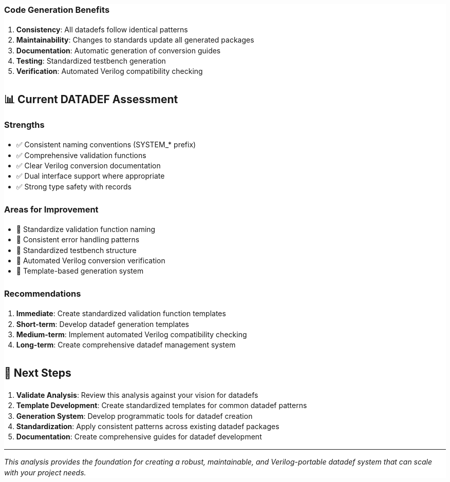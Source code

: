 ### **Code Generation Benefits**
1. **Consistency**: All datadefs follow identical patterns
2. **Maintainability**: Changes to standards update all generated packages
3. **Documentation**: Automatic generation of conversion guides
4. **Testing**: Standardized testbench generation
5. **Verification**: Automated Verilog compatibility checking

## 📊 **Current DATADEF Assessment**

### **Strengths**
- ✅ Consistent naming conventions (SYSTEM_* prefix)
- ✅ Comprehensive validation functions
- ✅ Clear Verilog conversion documentation
- ✅ Dual interface support where appropriate
- ✅ Strong type safety with records

### **Areas for Improvement**
- 🔄 Standardize validation function naming
- 🔄 Consistent error handling patterns
- 🔄 Standardized testbench structure
- 🔄 Automated Verilog conversion verification
- 🔄 Template-based generation system

### **Recommendations**
1. **Immediate**: Create standardized validation function templates
2. **Short-term**: Develop datadef generation templates
3. **Medium-term**: Implement automated Verilog compatibility checking
4. **Long-term**: Create comprehensive datadef management system

## 🎯 **Next Steps**

1. **Validate Analysis**: Review this analysis against your vision for datadefs
2. **Template Development**: Create standardized templates for common datadef patterns
3. **Generation System**: Develop programmatic tools for datadef creation
4. **Standardization**: Apply consistent patterns across existing datadef packages
5. **Documentation**: Create comprehensive guides for datadef development

---

*This analysis provides the foundation for creating a robust, maintainable, and Verilog-portable datadef system that can scale with your project needs.*
